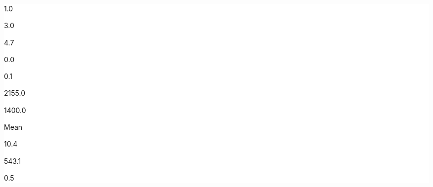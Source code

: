 1.0

</td>

<td style="text-align:right;">

3.0

</td>

<td style="text-align:right;">

4.7

</td>

<td style="text-align:right;">

0.0

</td>

<td style="text-align:right;">

0.1

</td>

<td style="text-align:right;">

2155.0

</td>

<td style="text-align:right;">

1400.0

</td>

</tr>

<tr>

<td style="text-align:left;">

Mean

</td>

<td style="text-align:right;">

10.4

</td>

<td style="text-align:right;">

543.1

</td>

<td style="text-align:right;">

0.5
